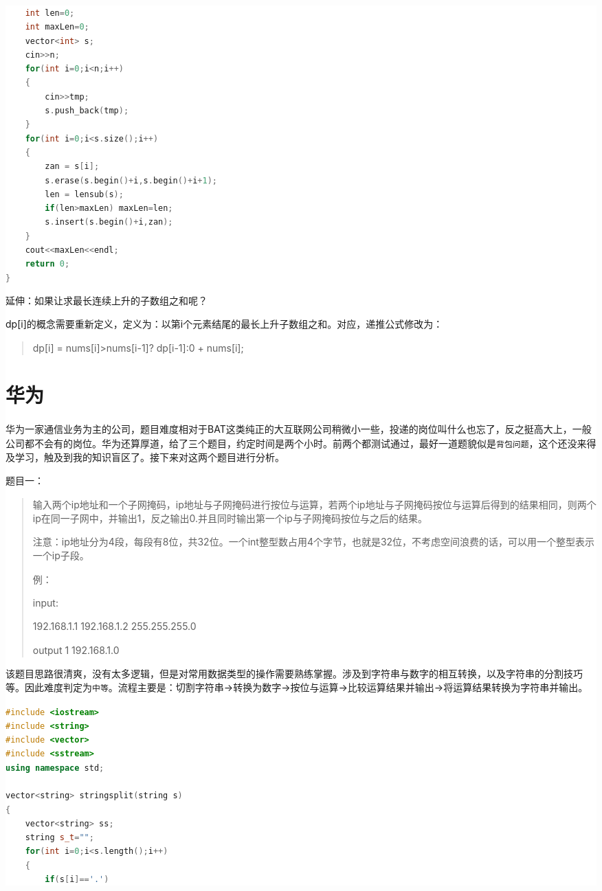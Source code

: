 ```c++
	int len=0;
	int maxLen=0;
	vector<int> s;
	cin>>n;
	for(int i=0;i<n;i++)
	{
		cin>>tmp;
		s.push_back(tmp);
	}
	for(int i=0;i<s.size();i++)
	{
		zan = s[i];
		s.erase(s.begin()+i,s.begin()+i+1);
		len = lensub(s);
		if(len>maxLen) maxLen=len;
		s.insert(s.begin()+i,zan);
	}
	cout<<maxLen<<endl;
	return 0;
}

```

延伸：如果让求最长连续上升的子数组之和呢？

dp[i]的概念需要重新定义，定义为：以第i个元素结尾的最长上升子数组之和。对应，递推公式修改为：

>   dp[i] = nums[i]>nums[i-1]? dp[i-1]:0 + nums[i];

# 华为

华为一家通信业务为主的公司，题目难度相对于BAT这类纯正的大互联网公司稍微小一些，投递的岗位叫什么也忘了，反之挺高大上，一般公司都不会有的岗位。华为还算厚道，给了三个题目，约定时间是两个小时。前两个都测试通过，最好一道题貌似是`背包问题`，这个还没来得及学习，触及到我的知识盲区了。接下来对这两个题目进行分析。

题目一：

>   输入两个ip地址和一个子网掩码，ip地址与子网掩码进行按位与运算，若两个ip地址与子网掩码按位与运算后得到的结果相同，则两个ip在同一子网中，并输出1，反之输出0.并且同时输出第一个ip与子网掩码按位与之后的结果。
>
>   注意：ip地址分为4段，每段有8位，共32位。一个int整型数占用4个字节，也就是32位，不考虑空间浪费的话，可以用一个整型表示一个ip子段。
>
>   例：
>
>   input:
>   
>   192.168.1.1 192.168.1.2 255.255.255.0
>   
>   output 1 192.168.1.0

该题目思路很清爽，没有太多逻辑，但是对常用数据类型的操作需要熟练掌握。涉及到字符串与数字的相互转换，以及字符串的分割技巧等。因此难度判定为`中等`。流程主要是：切割字符串->转换为数字->按位与运算->比较运算结果并输出->将运算结果转换为字符串并输出。

```c++
#include <iostream>
#include <string>
#include <vector>
#include <sstream>
using namespace std;

vector<string> stringsplit(string s)
{
	vector<string> ss;
	string s_t="";
	for(int i=0;i<s.length();i++)
	{
		if(s[i]=='.')
```